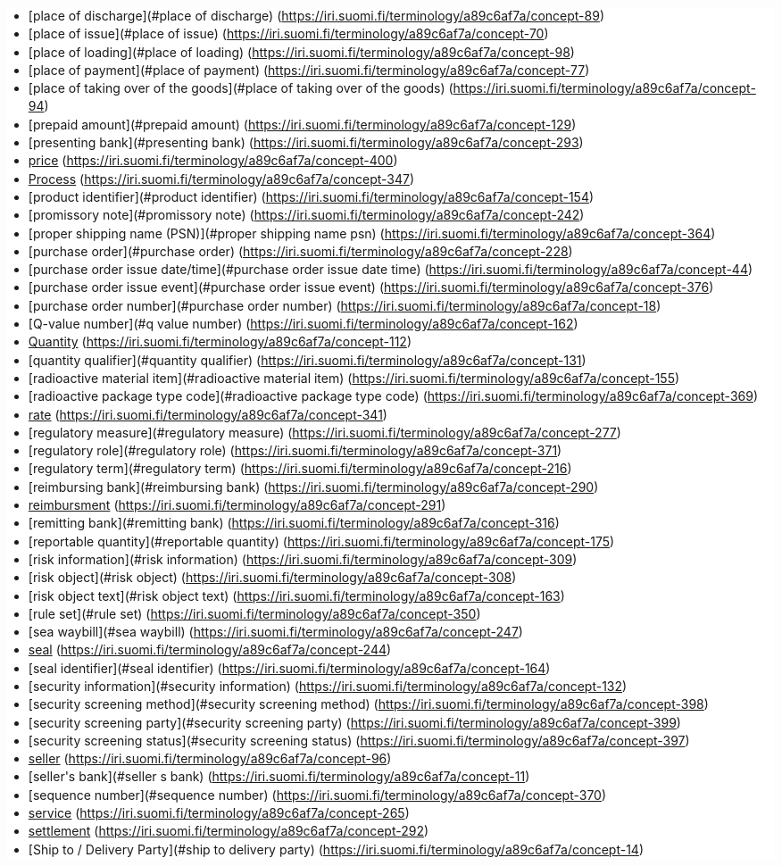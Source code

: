 - [place of discharge](#place of discharge)  (<https://iri.suomi.fi/terminology/a89c6af7a/concept-89>)
- [place of issue](#place of issue)  (<https://iri.suomi.fi/terminology/a89c6af7a/concept-70>)
- [place of loading](#place of loading)  (<https://iri.suomi.fi/terminology/a89c6af7a/concept-98>)
- [place of payment](#place of payment)  (<https://iri.suomi.fi/terminology/a89c6af7a/concept-77>)
- [place of taking over of the goods](#place of taking over of the goods)  (<https://iri.suomi.fi/terminology/a89c6af7a/concept-94>)
- [prepaid amount](#prepaid amount)  (<https://iri.suomi.fi/terminology/a89c6af7a/concept-129>)
- [presenting bank](#presenting bank)  (<https://iri.suomi.fi/terminology/a89c6af7a/concept-293>)
- [price](#price)  (<https://iri.suomi.fi/terminology/a89c6af7a/concept-400>)
- [Process](#process)  (<https://iri.suomi.fi/terminology/a89c6af7a/concept-347>)
- [product identifier](#product identifier)  (<https://iri.suomi.fi/terminology/a89c6af7a/concept-154>)
- [promissory note](#promissory note)  (<https://iri.suomi.fi/terminology/a89c6af7a/concept-242>)
- [proper shipping name (PSN)](#proper shipping name psn)  (<https://iri.suomi.fi/terminology/a89c6af7a/concept-364>)
- [purchase order](#purchase order)  (<https://iri.suomi.fi/terminology/a89c6af7a/concept-228>)
- [purchase order issue date/time](#purchase order issue date time)  (<https://iri.suomi.fi/terminology/a89c6af7a/concept-44>)
- [purchase order issue event](#purchase order issue event)  (<https://iri.suomi.fi/terminology/a89c6af7a/concept-376>)
- [purchase order number](#purchase order number)  (<https://iri.suomi.fi/terminology/a89c6af7a/concept-18>)
- [Q-value number](#q value number)  (<https://iri.suomi.fi/terminology/a89c6af7a/concept-162>)
- [Quantity](#quantity)  (<https://iri.suomi.fi/terminology/a89c6af7a/concept-112>)
- [quantity qualifier](#quantity qualifier)  (<https://iri.suomi.fi/terminology/a89c6af7a/concept-131>)
- [radioactive material item](#radioactive material item)  (<https://iri.suomi.fi/terminology/a89c6af7a/concept-155>)
- [radioactive package type code](#radioactive package type code)  (<https://iri.suomi.fi/terminology/a89c6af7a/concept-369>)
- [rate](#rate)  (<https://iri.suomi.fi/terminology/a89c6af7a/concept-341>)
- [regulatory measure](#regulatory measure)  (<https://iri.suomi.fi/terminology/a89c6af7a/concept-277>)
- [regulatory role](#regulatory role)  (<https://iri.suomi.fi/terminology/a89c6af7a/concept-371>)
- [regulatory term](#regulatory term)  (<https://iri.suomi.fi/terminology/a89c6af7a/concept-216>)
- [reimbursing bank](#reimbursing bank)  (<https://iri.suomi.fi/terminology/a89c6af7a/concept-290>)
- [reimbursment](#reimbursment)  (<https://iri.suomi.fi/terminology/a89c6af7a/concept-291>)
- [remitting bank](#remitting bank)  (<https://iri.suomi.fi/terminology/a89c6af7a/concept-316>)
- [reportable quantity](#reportable quantity)  (<https://iri.suomi.fi/terminology/a89c6af7a/concept-175>)
- [risk information](#risk information)  (<https://iri.suomi.fi/terminology/a89c6af7a/concept-309>)
- [risk object](#risk object)  (<https://iri.suomi.fi/terminology/a89c6af7a/concept-308>)
- [risk object text](#risk object text)  (<https://iri.suomi.fi/terminology/a89c6af7a/concept-163>)
- [rule set](#rule set)  (<https://iri.suomi.fi/terminology/a89c6af7a/concept-350>)
- [sea waybill](#sea waybill)  (<https://iri.suomi.fi/terminology/a89c6af7a/concept-247>)
- [seal](#seal)  (<https://iri.suomi.fi/terminology/a89c6af7a/concept-244>)
- [seal identifier](#seal identifier)  (<https://iri.suomi.fi/terminology/a89c6af7a/concept-164>)
- [security information](#security information)  (<https://iri.suomi.fi/terminology/a89c6af7a/concept-132>)
- [security screening method](#security screening method)  (<https://iri.suomi.fi/terminology/a89c6af7a/concept-398>)
- [security screening party](#security screening party)  (<https://iri.suomi.fi/terminology/a89c6af7a/concept-399>)
- [security screening status](#security screening status)  (<https://iri.suomi.fi/terminology/a89c6af7a/concept-397>)
- [seller](#seller)  (<https://iri.suomi.fi/terminology/a89c6af7a/concept-96>)
- [seller's bank](#seller s bank)  (<https://iri.suomi.fi/terminology/a89c6af7a/concept-11>)
- [sequence number](#sequence number)  (<https://iri.suomi.fi/terminology/a89c6af7a/concept-370>)
- [service](#service)  (<https://iri.suomi.fi/terminology/a89c6af7a/concept-265>)
- [settlement](#settlement)  (<https://iri.suomi.fi/terminology/a89c6af7a/concept-292>)
- [Ship to / Delivery Party](#ship to delivery party)  (<https://iri.suomi.fi/terminology/a89c6af7a/concept-14>)